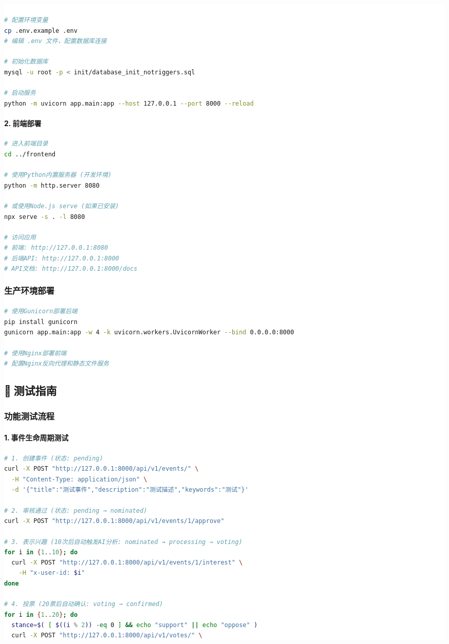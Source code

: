 ```bash

# 配置环境变量
cp .env.example .env
# 编辑 .env 文件，配置数据库连接

# 初始化数据库
mysql -u root -p < init/database_init_notriggers.sql

# 启动服务
python -m uvicorn app.main:app --host 127.0.0.1 --port 8000 --reload
```

#### 2. 前端部署
```bash
# 进入前端目录
cd ../frontend

# 使用Python内置服务器 (开发环境)
python -m http.server 8080

# 或使用Node.js serve (如果已安装)
npx serve -s . -l 8080

# 访问应用
# 前端: http://127.0.0.1:8080
# 后端API: http://127.0.0.1:8000
# API文档: http://127.0.0.1:8000/docs
```

### 生产环境部署
```bash
# 使用Gunicorn部署后端
pip install gunicorn
gunicorn app.main:app -w 4 -k uvicorn.workers.UvicornWorker --bind 0.0.0.0:8000

# 使用Nginx部署前端
# 配置Nginx反向代理和静态文件服务
```

## 🧪 测试指南

### 功能测试流程

#### 1. 事件生命周期测试
```bash
# 1. 创建事件 (状态: pending)
curl -X POST "http://127.0.0.1:8000/api/v1/events/" \
  -H "Content-Type: application/json" \
  -d '{"title":"测试事件","description":"测试描述","keywords":"测试"}'

# 2. 审核通过 (状态: pending → nominated)
curl -X POST "http://127.0.0.1:8000/api/v1/events/1/approve"

# 3. 表示兴趣 (10次后自动触发AI分析: nominated → processing → voting)
for i in {1..10}; do
  curl -X POST "http://127.0.0.1:8000/api/v1/events/1/interest" \
    -H "x-user-id: $i"
done

# 4. 投票 (20票后自动确认: voting → confirmed)
for i in {1..20}; do
  stance=$( [ $((i % 2)) -eq 0 ] && echo "support" || echo "oppose" )
  curl -X POST "http://127.0.0.1:8000/api/v1/votes/" \
```